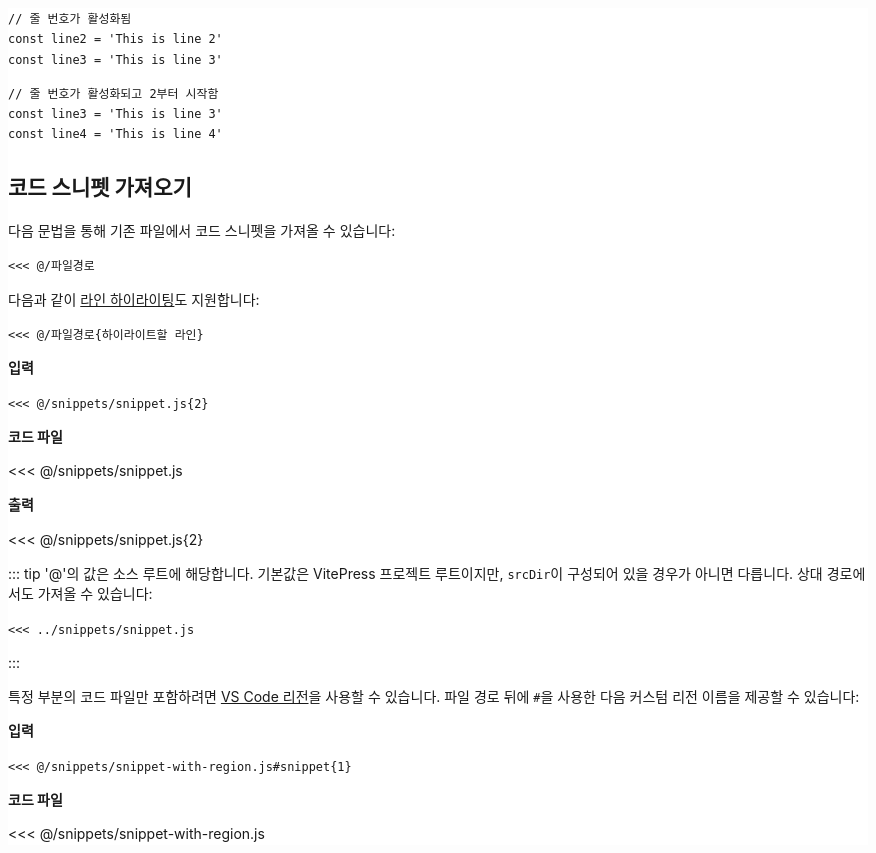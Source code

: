 ```ts:line-numbers {1}
// 줄 번호가 활성화됨
const line2 = 'This is line 2'
const line3 = 'This is line 3'
```

```ts:line-numbers=2 {1}
// 줄 번호가 활성화되고 2부터 시작함
const line3 = 'This is line 3'
const line4 = 'This is line 4'
```

## 코드 스니펫 가져오기

다음 문법을 통해 기존 파일에서 코드 스니펫을 가져올 수 있습니다:

```md
<<< @/파일경로
```

다음과 같이 [라인 하이라이팅](#line-highlighting-in-code-blocks)도 지원합니다:

```md
<<< @/파일경로{하이라이트할 라인}
```

**입력**

```md
<<< @/snippets/snippet.js{2}
```

**코드 파일**

<<< @/snippets/snippet.js

**출력**

<<< @/snippets/snippet.js{2}

::: tip
'@'의 값은 소스 루트에 해당합니다. 기본값은 VitePress 프로젝트 루트이지만, `srcDir`이 구성되어 있을 경우가 아니면 다릅니다. 상대 경로에서도 가져올 수 있습니다:

```md
<<< ../snippets/snippet.js
```

:::

특정 부분의 코드 파일만 포함하려면 [VS Code 리전](https://code.visualstudio.com/docs/editor/codebasics#_folding)을 사용할 수 있습니다. 파일 경로 뒤에 `#`을 사용한 다음 커스텀 리전 이름을 제공할 수 있습니다:

**입력**

```md
<<< @/snippets/snippet-with-region.js#snippet{1}
```

**코드 파일**

<<< @/snippets/snippet-with-region.js
